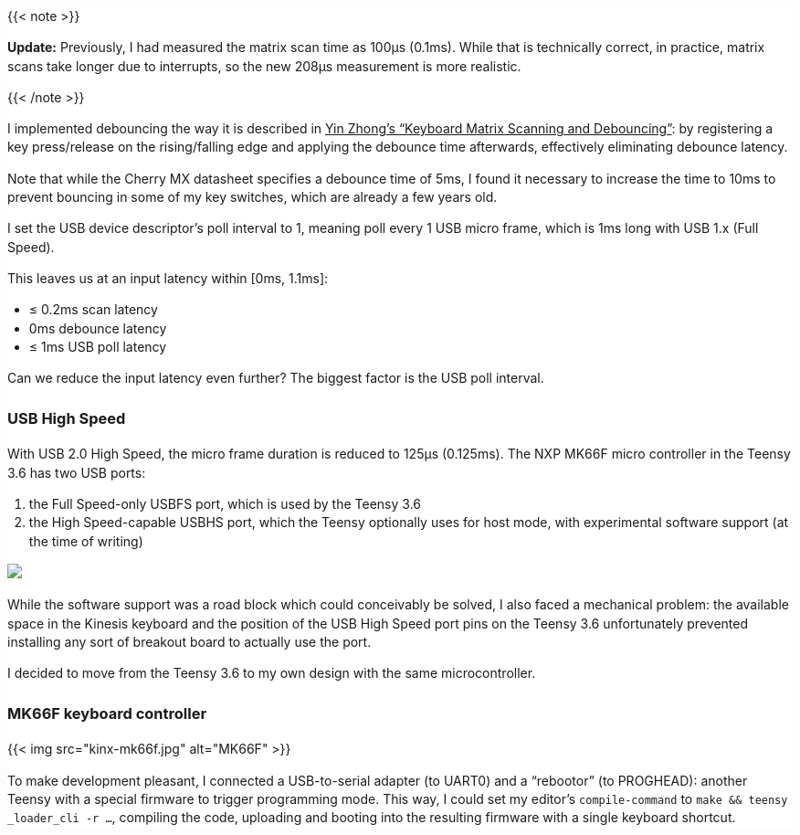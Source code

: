 {{< note >}}

**Update:** Previously, I had measured the matrix scan time as 100μs
(0.1ms). While that is technically correct, in practice, matrix scans take
longer due to interrupts, so the new 208μs measurement is more realistic.

{{< /note >}}

I implemented debouncing the way it is described in [Yin Zhong’s “Keyboard
Matrix Scanning and
Debouncing”](https://summivox.wordpress.com/2016/06/03/keyboard-matrix-scanning-and-debouncing/):
by registering a key press/release on the rising/falling edge and applying the
debounce time afterwards, effectively eliminating debounce latency.

Note that while the Cherry MX datasheet specifies a debounce time of 5ms, I
found it necessary to increase the time to 10ms to prevent bouncing in some of
my key switches, which are already a few years old.

I set the USB device descriptor’s poll interval to 1, meaning poll every 1 USB
micro frame, which is 1ms long with USB 1.x (Full Speed).

This leaves us at an input latency within [0ms, 1.1ms]:

* ≤ 0.2ms scan latency
* 0ms debounce latency
* ≤ 1ms USB poll latency

Can we reduce the input latency even further? The biggest factor is the USB poll
interval.

### USB High Speed

With USB 2.0 High Speed, the micro frame duration is reduced to 125μs
(0.125ms). The NXP MK66F micro controller in the Teensy 3.6 has two USB ports:

1. the Full Speed-only USBFS port, which is used by the Teensy 3.6
2. the High Speed-capable USBHS port, which the Teensy optionally uses for host
   mode, with experimental software support (at the time of writing)

<img src="/Bilder/kinx-usbhs-breakout.jpg" width="100%">

While the software support was a road block which could conceivably be solved, I
also faced a mechanical problem: the available space in the Kinesis keyboard and
the position of the USB High Speed port pins on the Teensy 3.6 unfortunately
prevented installing any sort of breakout board to actually use the port.

I decided to move from the Teensy 3.6 to my own design with the same
microcontroller.

### MK66F keyboard controller

{{< img src="kinx-mk66f.jpg" alt="MK66F" >}}

To make development pleasant, I connected a USB-to-serial adapter (to UART0) and
a “rebootor” (to PROGHEAD): another Teensy with a special firmware to trigger
programming mode. This way, I could set my editor’s `compile-command` to `make
&& teensy_loader_cli -r …`, compiling the code, uploading and booting into the
resulting firmware with a single keyboard shortcut.
